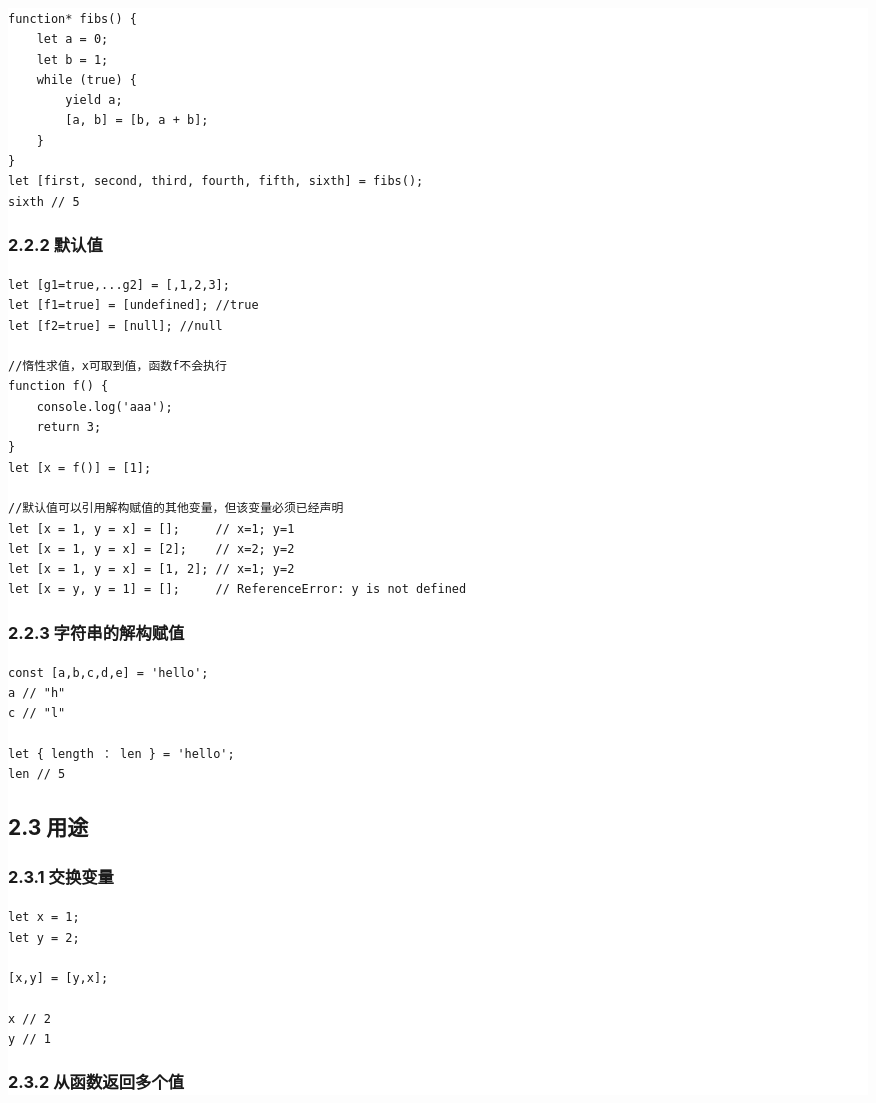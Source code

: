     function* fibs() {
        let a = 0;
        let b = 1;
        while (true) {
            yield a;
            [a, b] = [b, a + b];
        }
    }
    let [first, second, third, fourth, fifth, sixth] = fibs();
    sixth // 5

### 2.2.2 默认值

    let [g1=true,...g2] = [,1,2,3];
    let [f1=true] = [undefined]; //true
    let [f2=true] = [null]; //null

    //惰性求值，x可取到值，函数f不会执行
    function f() {
        console.log('aaa');
        return 3;
    }
    let [x = f()] = [1];

    //默认值可以引用解构赋值的其他变量，但该变量必须已经声明
    let [x = 1, y = x] = [];     // x=1; y=1
    let [x = 1, y = x] = [2];    // x=2; y=2
    let [x = 1, y = x] = [1, 2]; // x=1; y=2
    let [x = y, y = 1] = [];     // ReferenceError: y is not defined

### 2.2.3 字符串的解构赋值

    const [a,b,c,d,e] = 'hello';
    a // "h"
    c // "l"

    let { length ： len } = 'hello';
    len // 5

## 2.3 用途

### 2.3.1 交换变量

    let x = 1;
    let y = 2;

    [x,y] = [y,x];

    x // 2
    y // 1

### 2.3.2 从函数返回多个值
